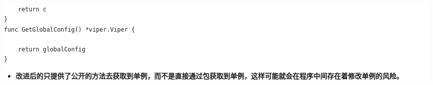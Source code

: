 ```
	return c
}
func GetGlobalConfig() *viper.Viper {

	return globalConfig
}

```

- **改进后的只提供了公开的方法去获取到单例，而不是直接通过包获取到单例，这样可能就会在程序中间存在着修改单例的风险。**